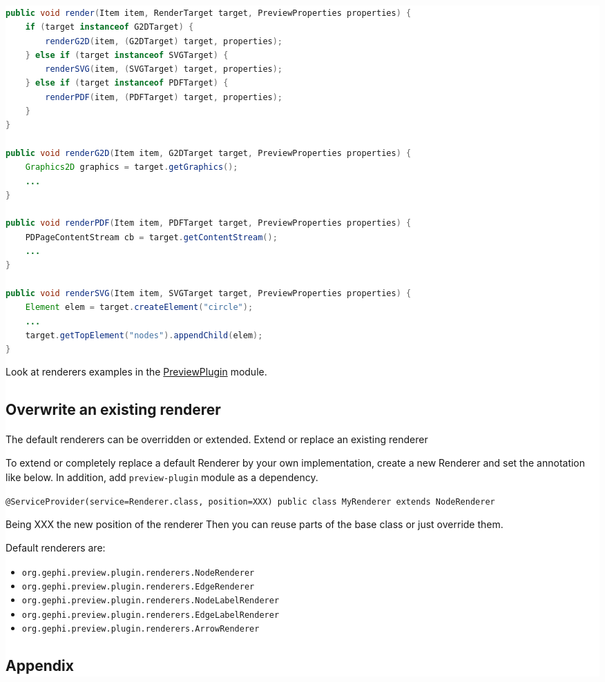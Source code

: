 ```java
public void render(Item item, RenderTarget target, PreviewProperties properties) {
    if (target instanceof G2DTarget) {
        renderG2D(item, (G2DTarget) target, properties);
    } else if (target instanceof SVGTarget) {
        renderSVG(item, (SVGTarget) target, properties);
    } else if (target instanceof PDFTarget) {
        renderPDF(item, (PDFTarget) target, properties);
    }
}
 
public void renderG2D(Item item, G2DTarget target, PreviewProperties properties) {
    Graphics2D graphics = target.getGraphics();
    ...
}
 
public void renderPDF(Item item, PDFTarget target, PreviewProperties properties) {
    PDPageContentStream cb = target.getContentStream();
    ...
}
 
public void renderSVG(Item item, SVGTarget target, PreviewProperties properties) {
    Element elem = target.createElement("circle");
    ...
    target.getTopElement("nodes").appendChild(elem);
}
```

Look at renderers examples in the [PreviewPlugin](https://github.com/gephi/gephi/tree/master/modules/PreviewPlugin) module.

## Overwrite an existing renderer

The default renderers can be overridden or extended.
Extend or replace an existing renderer

To extend or completely replace a default Renderer by your own implementation, create a new Renderer and set the annotation like below. In addition, add `preview-plugin` module as a dependency.

`@ServiceProvider(service=Renderer.class, position=XXX) public class MyRenderer extends NodeRenderer`

Being XXX the new position of the renderer Then you can reuse parts of the base class or just override them.

Default renderers are:

- `org.gephi.preview.plugin.renderers.NodeRenderer`
- `org.gephi.preview.plugin.renderers.EdgeRenderer`
- `org.gephi.preview.plugin.renderers.NodeLabelRenderer`
- `org.gephi.preview.plugin.renderers.EdgeLabelRenderer`
- `org.gephi.preview.plugin.renderers.ArrowRenderer`

## Appendix
